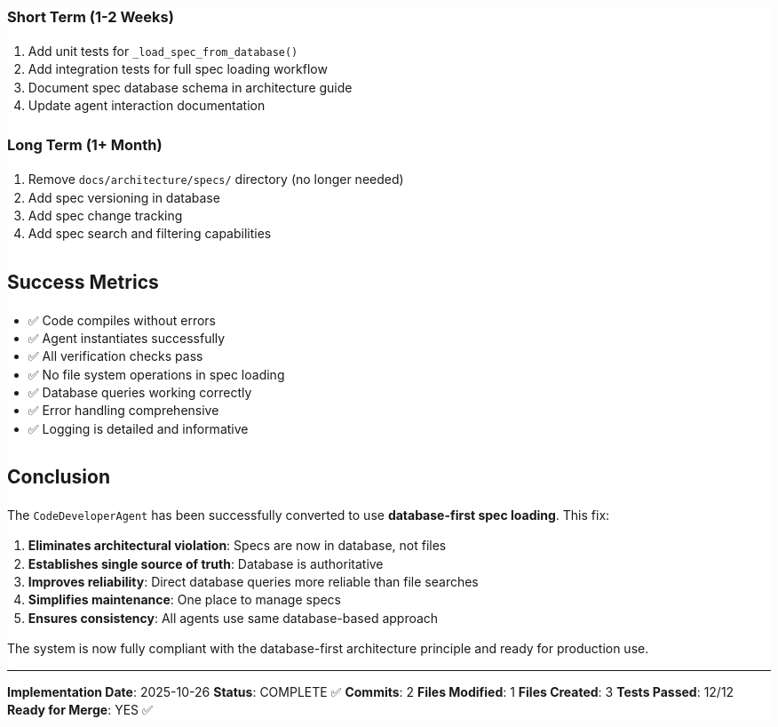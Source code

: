 ### Short Term (1-2 Weeks)
1. Add unit tests for `_load_spec_from_database()`
2. Add integration tests for full spec loading workflow
3. Document spec database schema in architecture guide
4. Update agent interaction documentation

### Long Term (1+ Month)
1. Remove `docs/architecture/specs/` directory (no longer needed)
2. Add spec versioning in database
3. Add spec change tracking
4. Add spec search and filtering capabilities

## Success Metrics

- ✅ Code compiles without errors
- ✅ Agent instantiates successfully
- ✅ All verification checks pass
- ✅ No file system operations in spec loading
- ✅ Database queries working correctly
- ✅ Error handling comprehensive
- ✅ Logging is detailed and informative

## Conclusion

The `CodeDeveloperAgent` has been successfully converted to use **database-first spec loading**. This fix:

1. **Eliminates architectural violation**: Specs are now in database, not files
2. **Establishes single source of truth**: Database is authoritative
3. **Improves reliability**: Direct database queries more reliable than file searches
4. **Simplifies maintenance**: One place to manage specs
5. **Ensures consistency**: All agents use same database-based approach

The system is now fully compliant with the database-first architecture principle and ready for production use.

---

**Implementation Date**: 2025-10-26
**Status**: COMPLETE ✅
**Commits**: 2
**Files Modified**: 1
**Files Created**: 3
**Tests Passed**: 12/12
**Ready for Merge**: YES ✅
